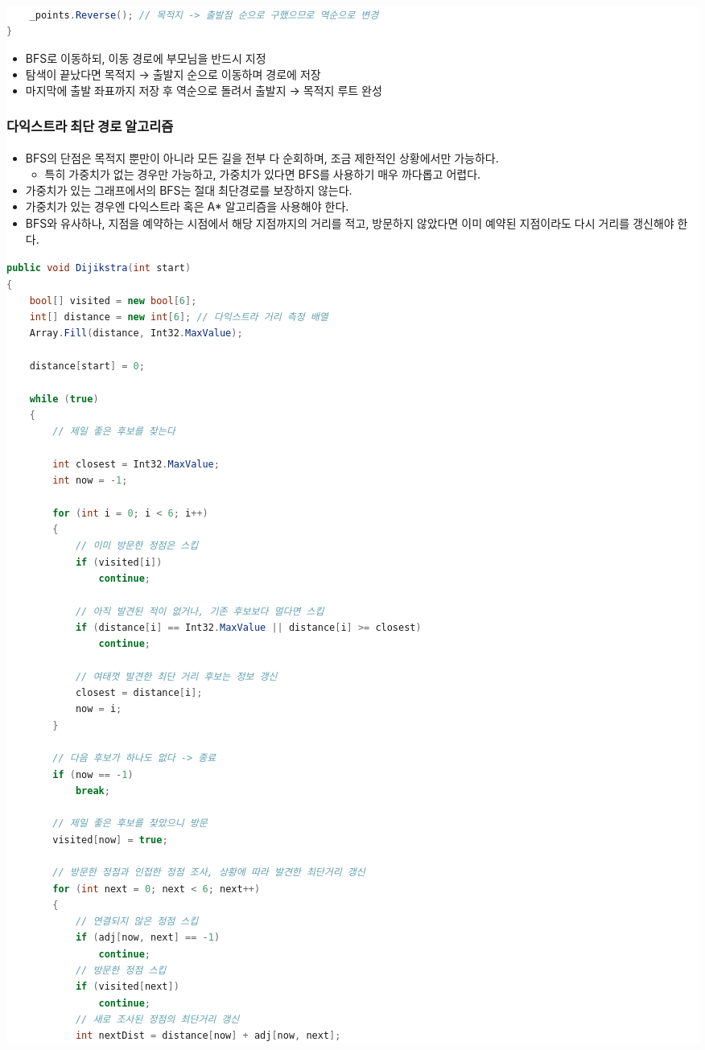 ```csharp
    _points.Reverse(); // 목적지 -> 출발점 순으로 구했으므로 역순으로 변경
}
```

- BFS로 이동하되, 이동 경로에 부모님을 반드시 지정
- 탐색이 끝났다면 목적지 → 출발지 순으로 이동하며 경로에 저장
- 마지막에 출발 좌표까지 저장 후 역순으로 돌려서 출발지 → 목적지 루트 완성
### 다익스트라 최단 경로 알고리즘

- BFS의 단점은 목적지 뿐만이 아니라 모든 길을 전부 다 순회하며, 조금 제한적인 상황에서만 가능하다.
    - 특히 가중치가 없는 경우만 가능하고, 가중치가 있다면 BFS를 사용하기 매우 까다롭고 어렵다.
- 가중치가 있는 그래프에서의 BFS는 절대 최단경로를 보장하지 않는다.
- 가중치가 있는 경우엔 다익스트라 혹은 A* 알고리즘을 사용해야 한다.
- BFS와 유사하나, 지점을 예약하는 시점에서 해당 지점까지의 거리를 적고, 방문하지 않았다면 이미 예약된 지점이라도 다시 거리를 갱신해야 한다.

```csharp
public void Dijikstra(int start)
{
    bool[] visited = new bool[6];
    int[] distance = new int[6]; // 다익스트라 거리 측정 배열
    Array.Fill(distance, Int32.MaxValue);

    distance[start] = 0;

    while (true)
    {
        // 제일 좋은 후보를 찾는다

        int closest = Int32.MaxValue;
        int now = -1;

        for (int i = 0; i < 6; i++)
        {
            // 이미 방문한 정점은 스킵
            if (visited[i])
                continue;

            // 아직 발견된 적이 없거나, 기존 후보보다 멀다면 스킵
            if (distance[i] == Int32.MaxValue || distance[i] >= closest)
                continue;

            // 여태껏 발견한 최단 거리 후보는 정보 갱신
            closest = distance[i];
            now = i;
        }

        // 다음 후보가 하나도 없다 -> 종료
        if (now == -1)
            break;

        // 제일 좋은 후보를 찾았으니 방문
        visited[now] = true;

        // 방문한 정점과 인접한 정점 조사, 상황에 따라 발견한 최단거리 갱신
        for (int next = 0; next < 6; next++)
        {
            // 연결되지 않은 정점 스킵
            if (adj[now, next] == -1)
                continue;
            // 방문한 정점 스킵
            if (visited[next])
                continue;
            // 새로 조사된 정점의 최단거리 갱신
            int nextDist = distance[now] + adj[now, next];
```